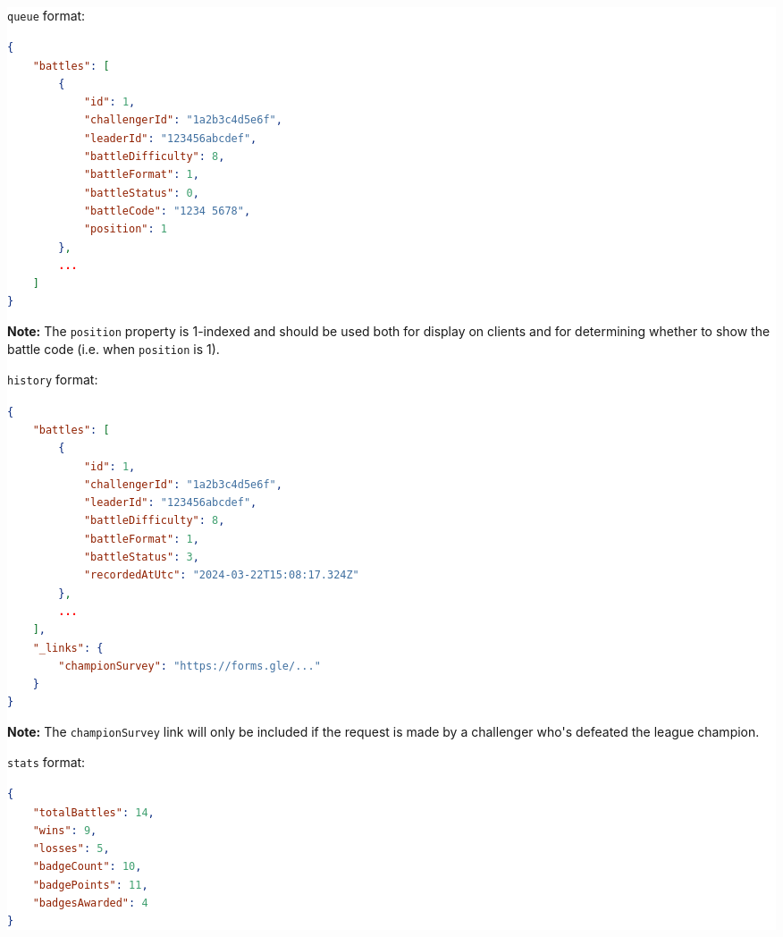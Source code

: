 `queue` format:
```json
{
    "battles": [
        {
            "id": 1,
            "challengerId": "1a2b3c4d5e6f",
            "leaderId": "123456abcdef",
            "battleDifficulty": 8,
            "battleFormat": 1,
            "battleStatus": 0,
            "battleCode": "1234 5678",
            "position": 1
        },
        ...
    ]
}
```

**Note:** The `position` property is 1-indexed and should be used both for display on clients and for determining whether to show the battle code (i.e. when `position` is 1).

`history` format:
```json
{
    "battles": [
        {
            "id": 1,
            "challengerId": "1a2b3c4d5e6f",
            "leaderId": "123456abcdef",
            "battleDifficulty": 8,
            "battleFormat": 1,
            "battleStatus": 3,
            "recordedAtUtc": "2024-03-22T15:08:17.324Z"
        },
        ...
    ],
    "_links": {
        "championSurvey": "https://forms.gle/..."
    }
}
```

**Note:** The `championSurvey` link will only be included if the request is made by a challenger who's defeated the league champion.

`stats` format:
```json
{
    "totalBattles": 14,
    "wins": 9,
    "losses": 5,
    "badgeCount": 10,
    "badgePoints": 11,
    "badgesAwarded": 4
}
```
